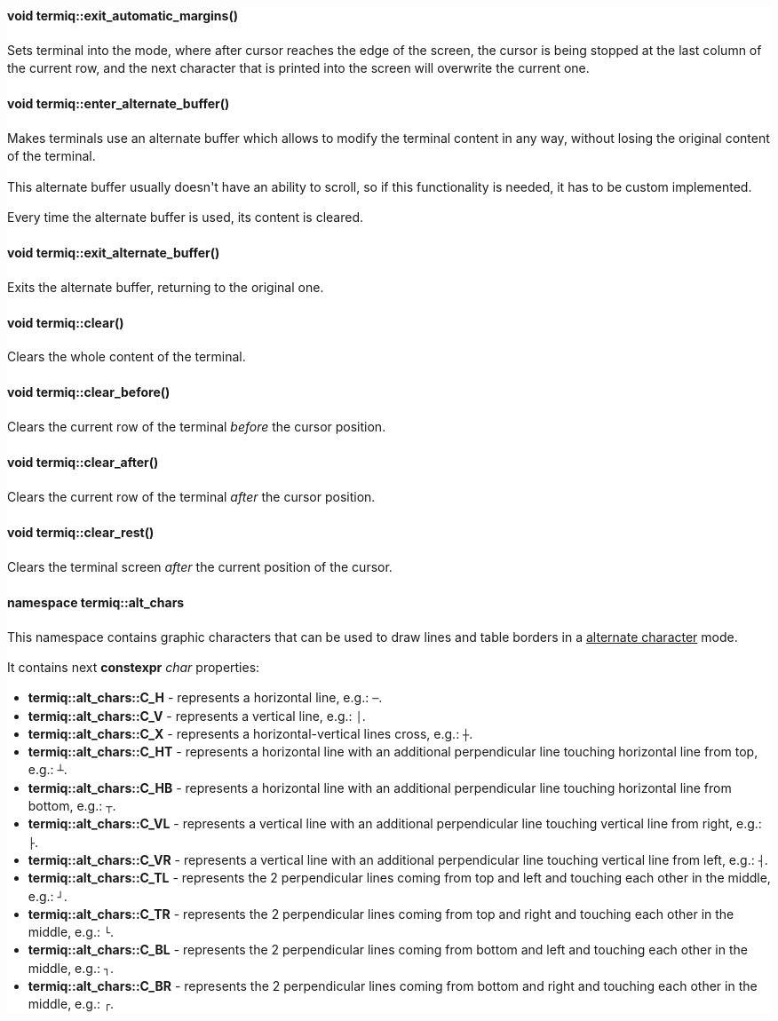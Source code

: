 #### void termiq::exit_automatic_margins()

Sets terminal into the mode, where after cursor reaches the edge of the screen, the cursor is being stopped at the last column of the current row, and the next character that is printed into the screen will overwrite the current one.

#### void termiq::enter_alternate_buffer()

Makes terminals use an alternate buffer which allows to modify the terminal content in any way, without losing the original content of the terminal.

This alternate buffer usually doesn't have an ability to scroll, so if this functionality is needed, it has to be custom implemented.

Every time the alternate buffer is used, its content is cleared.

#### void termiq::exit_alternate_buffer()

Exits the alternate buffer, returning to the original one.

#### void termiq::clear()

Clears the whole content of the terminal.

#### void termiq::clear_before()

Clears the current row of the terminal *before* the cursor position.

#### void termiq::clear_after()

Clears the current row of the terminal *after* the cursor position.

#### void termiq::clear_rest()

Clears the terminal screen *after* the current position of the cursor.

#### namespace termiq::alt_chars

This namespace contains graphic characters that can be used to draw lines and table borders in a [alternate character](#) mode.

It contains next **constexpr** *char* properties:

* **termiq::alt_chars::C_H** - represents a horizontal line, e.g.: `─`.
* **termiq::alt_chars::C_V** - represents a vertical line, e.g.: `│`.
* **termiq::alt_chars::C_X** - represents a horizontal-vertical lines cross, e.g.: `┼`.
* **termiq::alt_chars::C_HT** - represents a horizontal line with an additional perpendicular line touching horizontal line from top, e.g.: `┴`.
* **termiq::alt_chars::C_HB** - represents a horizontal line with an additional perpendicular line touching horizontal line from bottom, e.g.: `┬`.
* **termiq::alt_chars::C_VL** - represents a vertical line with an additional perpendicular line touching vertical line from right, e.g.: `├`.
* **termiq::alt_chars::C_VR** - represents a vertical line with an additional perpendicular line touching vertical line from left, e.g.: `┤`.
* **termiq::alt_chars::C_TL** - represents the 2 perpendicular lines coming from top and left and touching each other in the middle, e.g.: `┘`.
* **termiq::alt_chars::C_TR** - represents the 2 perpendicular lines coming from top and right and touching each other in the middle, e.g.: `└`.
* **termiq::alt_chars::C_BL** - represents the 2 perpendicular lines coming from bottom and left and touching each other in the middle, e.g.: `┐`.
* **termiq::alt_chars::C_BR** - represents the 2 perpendicular lines coming from bottom and right and touching each other in the middle, e.g.: `┌`.
